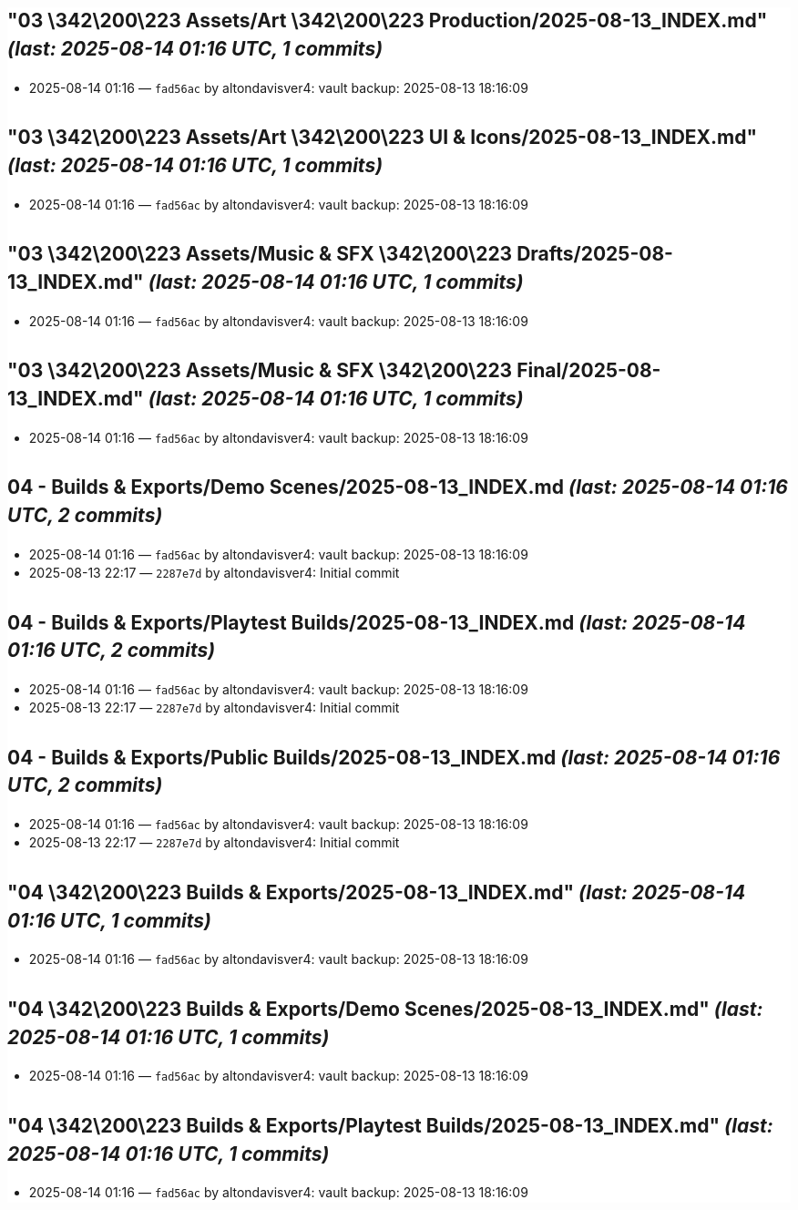 ## "03 \342\200\223 Assets/Art \342\200\223 Production/2025-08-13_INDEX.md"  _(last: 2025-08-14 01:16 UTC, 1 commits)_
- 2025-08-14 01:16 — `fad56ac` by altondavisver4: vault backup: 2025-08-13 18:16:09

## "03 \342\200\223 Assets/Art \342\200\223 UI & Icons/2025-08-13_INDEX.md"  _(last: 2025-08-14 01:16 UTC, 1 commits)_
- 2025-08-14 01:16 — `fad56ac` by altondavisver4: vault backup: 2025-08-13 18:16:09

## "03 \342\200\223 Assets/Music & SFX \342\200\223 Drafts/2025-08-13_INDEX.md"  _(last: 2025-08-14 01:16 UTC, 1 commits)_
- 2025-08-14 01:16 — `fad56ac` by altondavisver4: vault backup: 2025-08-13 18:16:09

## "03 \342\200\223 Assets/Music & SFX \342\200\223 Final/2025-08-13_INDEX.md"  _(last: 2025-08-14 01:16 UTC, 1 commits)_
- 2025-08-14 01:16 — `fad56ac` by altondavisver4: vault backup: 2025-08-13 18:16:09

## 04 - Builds & Exports/Demo Scenes/2025-08-13_INDEX.md  _(last: 2025-08-14 01:16 UTC, 2 commits)_
- 2025-08-14 01:16 — `fad56ac` by altondavisver4: vault backup: 2025-08-13 18:16:09
- 2025-08-13 22:17 — `2287e7d` by altondavisver4: Initial commit

## 04 - Builds & Exports/Playtest Builds/2025-08-13_INDEX.md  _(last: 2025-08-14 01:16 UTC, 2 commits)_
- 2025-08-14 01:16 — `fad56ac` by altondavisver4: vault backup: 2025-08-13 18:16:09
- 2025-08-13 22:17 — `2287e7d` by altondavisver4: Initial commit

## 04 - Builds & Exports/Public Builds/2025-08-13_INDEX.md  _(last: 2025-08-14 01:16 UTC, 2 commits)_
- 2025-08-14 01:16 — `fad56ac` by altondavisver4: vault backup: 2025-08-13 18:16:09
- 2025-08-13 22:17 — `2287e7d` by altondavisver4: Initial commit

## "04 \342\200\223 Builds & Exports/2025-08-13_INDEX.md"  _(last: 2025-08-14 01:16 UTC, 1 commits)_
- 2025-08-14 01:16 — `fad56ac` by altondavisver4: vault backup: 2025-08-13 18:16:09

## "04 \342\200\223 Builds & Exports/Demo Scenes/2025-08-13_INDEX.md"  _(last: 2025-08-14 01:16 UTC, 1 commits)_
- 2025-08-14 01:16 — `fad56ac` by altondavisver4: vault backup: 2025-08-13 18:16:09

## "04 \342\200\223 Builds & Exports/Playtest Builds/2025-08-13_INDEX.md"  _(last: 2025-08-14 01:16 UTC, 1 commits)_
- 2025-08-14 01:16 — `fad56ac` by altondavisver4: vault backup: 2025-08-13 18:16:09
